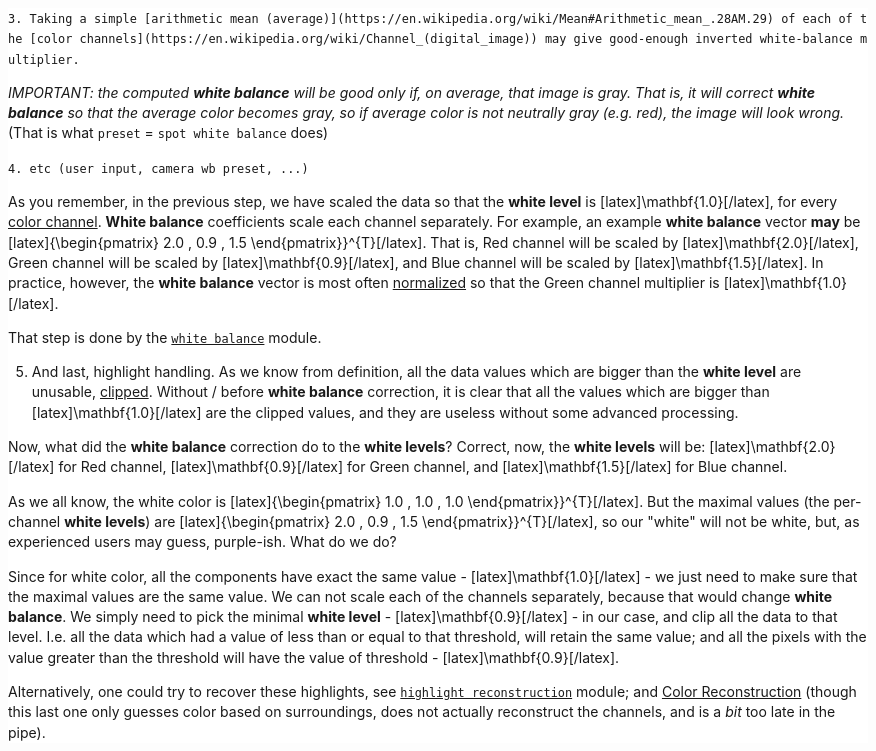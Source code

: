 	
    3. Taking a simple [arithmetic mean (average)](https://en.wikipedia.org/wiki/Mean#Arithmetic_mean_.28AM.29) of each of the [color channels](https://en.wikipedia.org/wiki/Channel_(digital_image)) may give good-enough inverted white-balance multiplier.
_IMPORTANT: the computed **white balance** will be good only if, on average, that image is gray.
That is, it will correct **white balance** so that the average color becomes gray, so if average color is not neutrally gray (e.g. red), the image will look wrong._
(That is what `preset` = `spot white balance` does)

 	
    4. etc (user input, camera wb preset, ...)


As you remember, in the previous step, we have scaled the data so that the **white level** is [latex]\mathbf{1.0}[/latex], for every [color channel](https://en.wikipedia.org/wiki/Channel_(digital_image)).
**White balance** coefficients scale each channel separately. For example, an example **white balance** vector **may** be [latex]{\begin{pmatrix} 2.0 , 0.9 , 1.5 \end{pmatrix}}^{T}[/latex]. That is, Red channel will be scaled by [latex]\mathbf{2.0}[/latex], Green channel will be scaled by [latex]\mathbf{0.9}[/latex], and Blue channel will be scaled by [latex]\mathbf{1.5}[/latex].
In practice, however, the **white balance** vector is most often [normalized](https://en.wikipedia.org/wiki/Normalization_(image_processing)) so that the Green channel multiplier is [latex]\mathbf{1.0}[/latex].


That step is done by the [`white balance`](https://www.darktable.org/usermanual/ch03s04.html.php#whitebalance) module.

  5. And last, highlight handling.
As we know from definition, all the data values which are bigger than the **white level** are unusable, [clipped](https://en.wikipedia.org/wiki/Clipping_(photography)). Without / before **white balance** correction, it is clear that all the values which are bigger than [latex]\mathbf{1.0}[/latex] are the clipped values, and they are useless without some advanced processing.

Now, what did the **white balance** correction do to the **white levels**? Correct, now, the **white levels** will be: [latex]\mathbf{2.0}[/latex] for Red channel, [latex]\mathbf{0.9}[/latex] for Green channel, and [latex]\mathbf{1.5}[/latex] for Blue channel.

As we all know, the white color is [latex]{\begin{pmatrix} 1.0 , 1.0 , 1.0 \end{pmatrix}}^{T}[/latex]. But the maximal values (the per-channel **white levels**) are [latex]{\begin{pmatrix} 2.0 , 0.9 , 1.5 \end{pmatrix}}^{T}[/latex], so our "white" will not be white, but, as experienced users may guess, purple-ish. What do we do?

Since for white color, all the components have exact the same value - [latex]\mathbf{1.0}[/latex] - we just need to make sure that the maximal values are the same value. We can not scale each of the channels separately, because that would change **white balance**. We simply need to pick the minimal **white level** - [latex]\mathbf{0.9}[/latex] - in our case, and clip all the data to that level. I.e. all the data which had a value of less than or equal to that threshold, will retain the same value; and all the pixels with the value greater than the threshold will have the value of threshold - [latex]\mathbf{0.9}[/latex].

Alternatively, one could try to recover these highlights, see [`highlight reconstruction`](https://www.darktable.org/usermanual/ch03s04.html.php#highlight_reconstruction) module; and [
Color Reconstruction](https://www.darktable.org/2015/03/color-reconstruction/) (though this last one only guesses color based on surroundings, does not actually reconstruct the channels, and is a _bit_ too late in the pipe).
